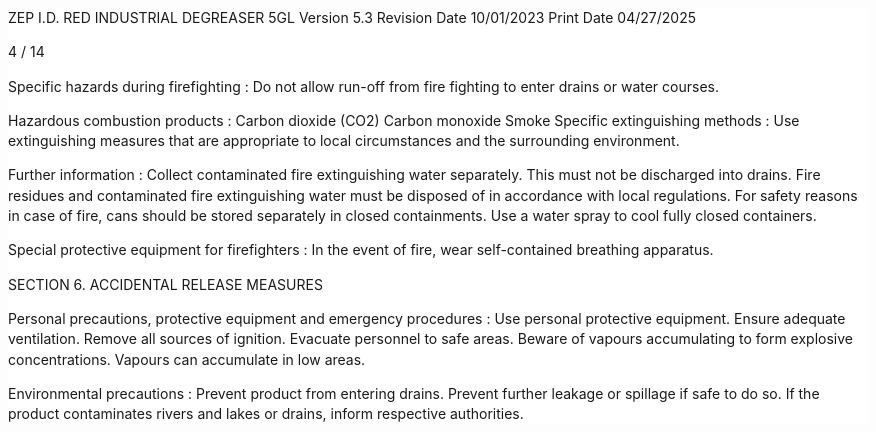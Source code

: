 ZEP I.D. RED INDUSTRIAL DEGREASER 5GL 
Version 5.3 
Revision Date 10/01/2023 
Print Date 04/27/2025  
 
 
4 / 14 
 
Specific hazards during 
firefighting 
: Do not allow run-off from fire fighting to enter drains or water 
courses. 
 
 
Hazardous combustion 
products 
:  Carbon dioxide (CO2) 
Carbon monoxide 
Smoke 
Specific extinguishing 
methods 
: Use extinguishing measures that are appropriate to local 
circumstances and the surrounding environment. 
 
Further information 
: Collect contaminated fire extinguishing water separately. This 
must not be discharged into drains. 
Fire residues and contaminated fire extinguishing water must 
be disposed of in accordance with local regulations. 
For safety reasons in case of fire, cans should be stored 
separately in closed containments. 
Use a water spray to cool fully closed containers. 
 
Special protective equipment 
for firefighters 
: In the event of fire, wear self-contained breathing apparatus. 
 
 
SECTION 6. ACCIDENTAL RELEASE MEASURES 
 
Personal precautions, 
protective equipment and 
emergency procedures 
: Use personal protective equipment. 
Ensure adequate ventilation. 
Remove all sources of ignition. 
Evacuate personnel to safe areas. 
Beware of vapours accumulating to form explosive 
concentrations. Vapours can accumulate in low areas. 
 
Environmental precautions 
: Prevent product from entering drains. 
Prevent further leakage or spillage if safe to do so. 
If the product contaminates rivers and lakes or drains, inform 
respective authorities. 
 